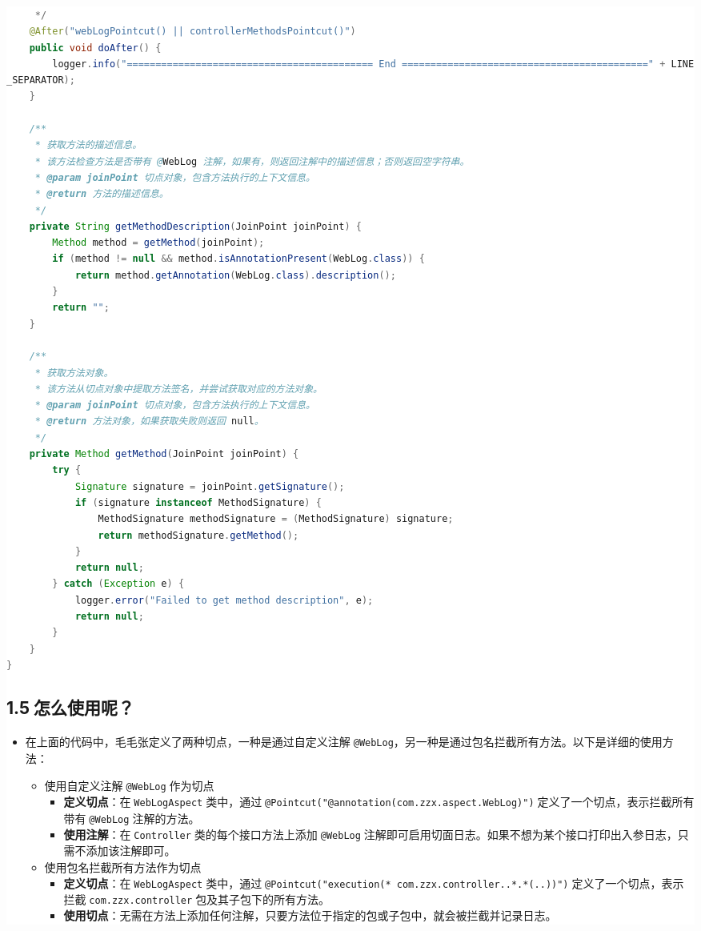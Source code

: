  ```java
       */
      @After("webLogPointcut() || controllerMethodsPointcut()")
      public void doAfter() {
          logger.info("=========================================== End ===========================================" + LINE_SEPARATOR);
      }
  
      /**
       * 获取方法的描述信息。
       * 该方法检查方法是否带有 @WebLog 注解，如果有，则返回注解中的描述信息；否则返回空字符串。
       * @param joinPoint 切点对象，包含方法执行的上下文信息。
       * @return 方法的描述信息。
       */
      private String getMethodDescription(JoinPoint joinPoint) {
          Method method = getMethod(joinPoint);
          if (method != null && method.isAnnotationPresent(WebLog.class)) {
              return method.getAnnotation(WebLog.class).description();
          }
          return "";
      }
  
      /**
       * 获取方法对象。
       * 该方法从切点对象中提取方法签名，并尝试获取对应的方法对象。
       * @param joinPoint 切点对象，包含方法执行的上下文信息。
       * @return 方法对象，如果获取失败则返回 null。
       */
      private Method getMethod(JoinPoint joinPoint) {
          try {
              Signature signature = joinPoint.getSignature();
              if (signature instanceof MethodSignature) {
                  MethodSignature methodSignature = (MethodSignature) signature;
                  return methodSignature.getMethod();
              }
              return null;
          } catch (Exception e) {
              logger.error("Failed to get method description", e);
              return null;
          }
      }
  }
  ```

## 1.5 怎么使用呢？

- 在上面的代码中，毛毛张定义了两种切点，一种是通过自定义注解 `@WebLog`，另一种是通过包名拦截所有方法。以下是详细的使用方法：

  - 使用自定义注解 `@WebLog` 作为切点
    - **定义切点**：在 `WebLogAspect` 类中，通过 `@Pointcut("@annotation(com.zzx.aspect.WebLog)")` 定义了一个切点，表示拦截所有带有 `@WebLog` 注解的方法。
    - **使用注解**：在 `Controller` 类的每个接口方法上添加 `@WebLog` 注解即可启用切面日志。如果不想为某个接口打印出入参日志，只需不添加该注解即可。
  - 使用包名拦截所有方法作为切点
    - **定义切点**：在 `WebLogAspect` 类中，通过 `@Pointcut("execution(* com.zzx.controller..*.*(..))")` 定义了一个切点，表示拦截 `com.zzx.controller` 包及其子包下的所有方法。
    - **使用切点**：无需在方法上添加任何注解，只要方法位于指定的包或子包中，就会被拦截并记录日志。
